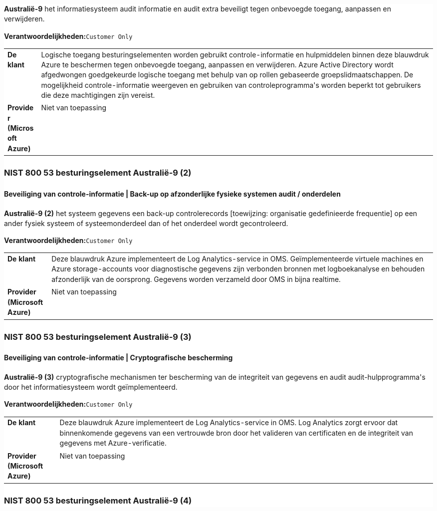 **Australië-9** het informatiesysteem audit informatie en audit extra beveiligt tegen onbevoegde toegang, aanpassen en verwijderen.

**Verantwoordelijkheden:**`Customer Only`

|||
|---|---|
| **De klant** | Logische toegang besturingselementen worden gebruikt controle-informatie en hulpmiddelen binnen deze blauwdruk Azure te beschermen tegen onbevoegde toegang, aanpassen en verwijderen. Azure Active Directory wordt afgedwongen goedgekeurde logische toegang met behulp van op rollen gebaseerde groepslidmaatschappen. De mogelijkheid controle-informatie weergeven en gebruiken van controleprogramma's worden beperkt tot gebruikers die deze machtigingen zijn vereist. |
| **Provider (Microsoft Azure)** | Niet van toepassing |


 ### <a name="nist-800-53-control-au-9-2"></a>NIST 800 53 besturingselement Australië-9 (2)

#### <a name="protection-of-audit-information--audit-backup-on-separate-physical-systems--components"></a>Beveiliging van controle-informatie | Back-up op afzonderlijke fysieke systemen audit / onderdelen

**Australië-9 (2)** het systeem gegevens een back-up controlerecords [toewijzing: organisatie gedefinieerde frequentie] op een ander fysiek systeem of systeemonderdeel dan of het onderdeel wordt gecontroleerd.

**Verantwoordelijkheden:**`Customer Only`

|||
|---|---|
| **De klant** | Deze blauwdruk Azure implementeert de Log Analytics-service in OMS. Geïmplementeerde virtuele machines en Azure storage-accounts voor diagnostische gegevens zijn verbonden bronnen met logboekanalyse en behouden afzonderlijk van de oorsprong. Gegevens worden verzameld door OMS in bijna realtime. |
| **Provider (Microsoft Azure)** | Niet van toepassing |


 ### <a name="nist-800-53-control-au-9-3"></a>NIST 800 53 besturingselement Australië-9 (3)

#### <a name="protection-of-audit-information--cryptographic-protection"></a>Beveiliging van controle-informatie | Cryptografische bescherming

**Australië-9 (3)** cryptografische mechanismen ter bescherming van de integriteit van gegevens en audit audit-hulpprogramma's door het informatiesysteem wordt geïmplementeerd.

**Verantwoordelijkheden:**`Customer Only`

|||
|---|---|
| **De klant** | Deze blauwdruk Azure implementeert de Log Analytics-service in OMS. Log Analytics zorgt ervoor dat binnenkomende gegevens van een vertrouwde bron door het valideren van certificaten en de integriteit van gegevens met Azure-verificatie. |
| **Provider (Microsoft Azure)** | Niet van toepassing |


 ### <a name="nist-800-53-control-au-9-4"></a>NIST 800 53 besturingselement Australië-9 (4)
